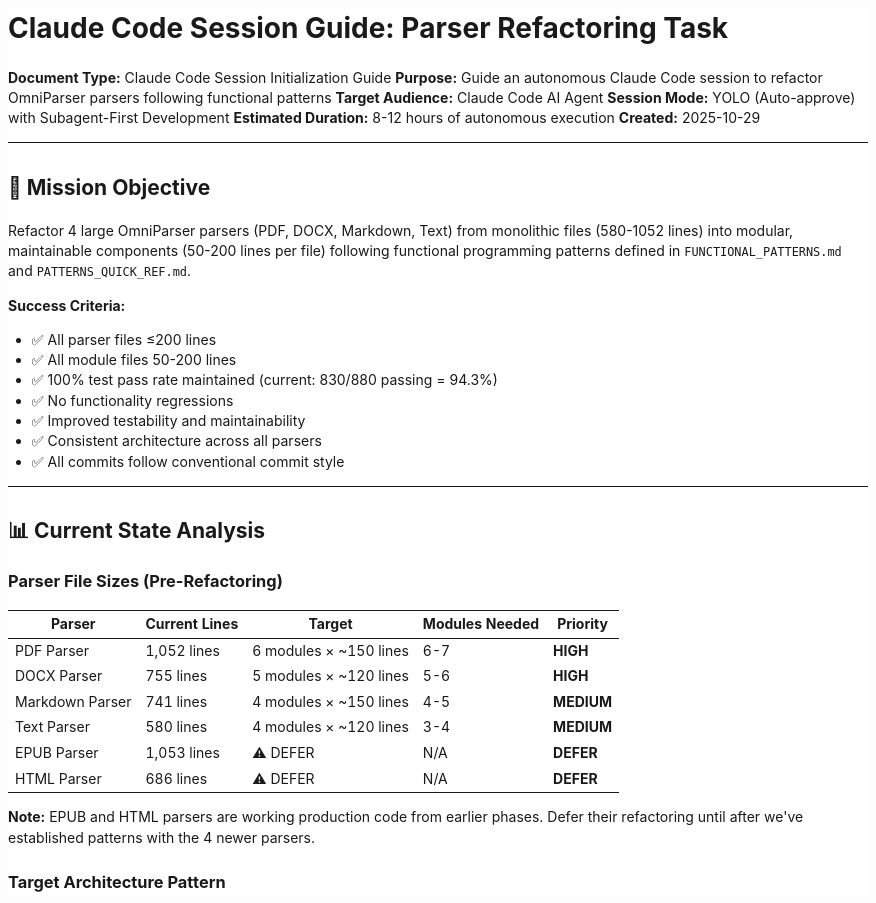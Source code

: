 # Claude Code Session Guide: Parser Refactoring Task

**Document Type:** Claude Code Session Initialization Guide
**Purpose:** Guide an autonomous Claude Code session to refactor OmniParser parsers following functional patterns
**Target Audience:** Claude Code AI Agent
**Session Mode:** YOLO (Auto-approve) with Subagent-First Development
**Estimated Duration:** 8-12 hours of autonomous execution
**Created:** 2025-10-29

---

## 🎯 Mission Objective

Refactor 4 large OmniParser parsers (PDF, DOCX, Markdown, Text) from monolithic files (580-1052 lines) into modular, maintainable components (50-200 lines per file) following functional programming patterns defined in `FUNCTIONAL_PATTERNS.md` and `PATTERNS_QUICK_REF.md`.

**Success Criteria:**
- ✅ All parser files ≤200 lines
- ✅ All module files 50-200 lines
- ✅ 100% test pass rate maintained (current: 830/880 passing = 94.3%)
- ✅ No functionality regressions
- ✅ Improved testability and maintainability
- ✅ Consistent architecture across all parsers
- ✅ All commits follow conventional commit style

---

## 📊 Current State Analysis

### Parser File Sizes (Pre-Refactoring)

| Parser | Current Lines | Target | Modules Needed | Priority |
|--------|--------------|--------|----------------|----------|
| PDF Parser | 1,052 lines | 6 modules × ~150 lines | 6-7 | **HIGH** |
| DOCX Parser | 755 lines | 5 modules × ~120 lines | 5-6 | **HIGH** |
| Markdown Parser | 741 lines | 4 modules × ~150 lines | 4-5 | **MEDIUM** |
| Text Parser | 580 lines | 4 modules × ~120 lines | 3-4 | **MEDIUM** |
| EPUB Parser | 1,053 lines | ⚠️ DEFER | N/A | **DEFER** |
| HTML Parser | 686 lines | ⚠️ DEFER | N/A | **DEFER** |

**Note:** EPUB and HTML parsers are working production code from earlier phases. Defer their refactoring until after we've established patterns with the 4 newer parsers.

### Target Architecture Pattern
